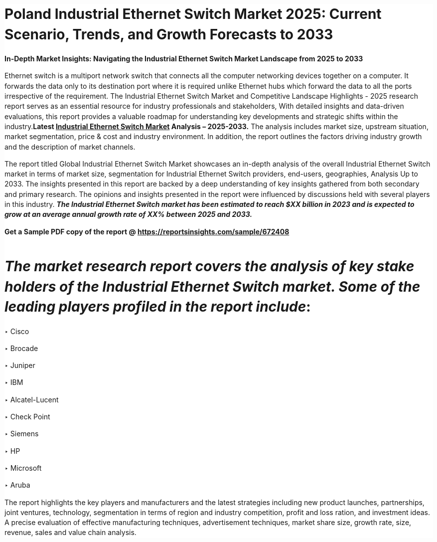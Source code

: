 # Poland Industrial Ethernet Switch Market 2025: Current Scenario, Trends, and Growth Forecasts to 2033

<strong>In-Depth Market Insights: Navigating the Industrial Ethernet Switch Market Landscape from 2025 to 2033</strong></p>

Ethernet switch is a multiport network switch that connects all the computer networking devices together on a computer. It forwards the data only to its destination port where it is required unlike Ethernet hubs which forward the data to all the ports irrespective of the requirement. The Industrial Ethernet Switch Market and Competitive Landscape Highlights - 2025 research report serves as an essential resource for industry professionals and stakeholders, With detailed insights and data-driven evaluations, this report provides a valuable roadmap for understanding key developments and strategic shifts within the industry.<strong>Latest <a href=https://www.reportsinsights.com/sample/672408>Industrial Ethernet Switch Market</a> Analysis – 2025-2033.</strong>  The analysis includes market size, upstream situation, market segmentation, price & cost and industry environment. In addition, the report outlines the factors driving industry growth and the description of market channels.

The report titled Global Industrial Ethernet Switch Market showcases an in-depth analysis of the overall Industrial Ethernet Switch market in terms of market size, segmentation for Industrial Ethernet Switch providers, end-users, geographies, Analysis Up to 2033. The insights presented in this report are backed by a deep understanding of key insights gathered from both secondary and primary research. The opinions and insights presented in the report were influenced by discussions held with several players in this industry. <strong><em>The Industrial Ethernet Switch market has been estimated to reach $XX billion in 2023 and is expected to grow at an average annual growth rate of XX% between 2025 and 2033.</em></strong>

<strong>Get a Sample PDF copy of the report @ <a href=https://reportsinsights.com/sample/672408>https://reportsinsights.com/sample/672408</a></strong>

# <strong><em>The market research report covers the analysis of key stake holders of the Industrial Ethernet Switch market. Some of the leading players profiled in the report include</em></strong>: 

‣ Cisco

‣ Brocade

‣ Juniper

‣ IBM

‣ Alcatel-Lucent

‣ Check Point

‣ Siemens

‣ HP

‣ Microsoft

‣ Aruba

The report highlights the key players and manufacturers and the latest strategies including new product launches, partnerships, joint ventures, technology, segmentation in terms of region and industry competition, profit and loss ration, and investment ideas. A precise evaluation of effective manufacturing techniques, advertisement techniques, market share size, growth rate, size, revenue, sales and value chain analysis.
